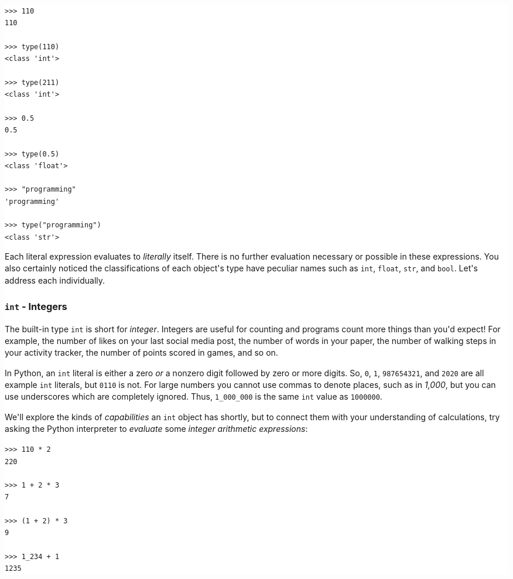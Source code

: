 ~~~ {.plaintext}
>>> 110
110

>>> type(110)
<class 'int'>

>>> type(211)
<class 'int'>

>>> 0.5
0.5

>>> type(0.5)
<class 'float'>

>>> "programming"
'programming'

>>> type("programming")
<class 'str'>
~~~

Each literal expression evaluates to _literally_ itself. There is no further evaluation necessary or possible in these expressions. You also certainly noticed the classifications of each object's type have peculiar names such as `int`, `float`, `str`, and `bool`. Let's address each individually.


### `int` - Integers

The built-in type `int` is short for _integer_. Integers are useful for counting and programs count more things than you'd expect! For example, the number of likes on your last social media post, the number of words in your paper, the number of walking steps in your activity tracker, the number of points scored in games, and so on.

In Python, an `int` literal is either a zero _or_ a nonzero digit followed by zero or more digits. So, `0`, `1`, `987654321`, and `2020` are all example `int` literals, but `0110` is not. For large numbers you cannot use commas to denote places, such as in _1,000_, but you can use underscores which are completely ignored. Thus, `1_000_000` is the same `int` value as `1000000`.

We'll explore the kinds of _capabilities_ an `int` object has shortly, but to connect them with your understanding of calculations, try asking the Python interpreter to _evaluate_ some _integer arithmetic expressions_:

~~~ {.plaintext}
>>> 110 * 2
220

>>> 1 + 2 * 3
7

>>> (1 + 2) * 3
9

>>> 1_234 + 1
1235
~~~
